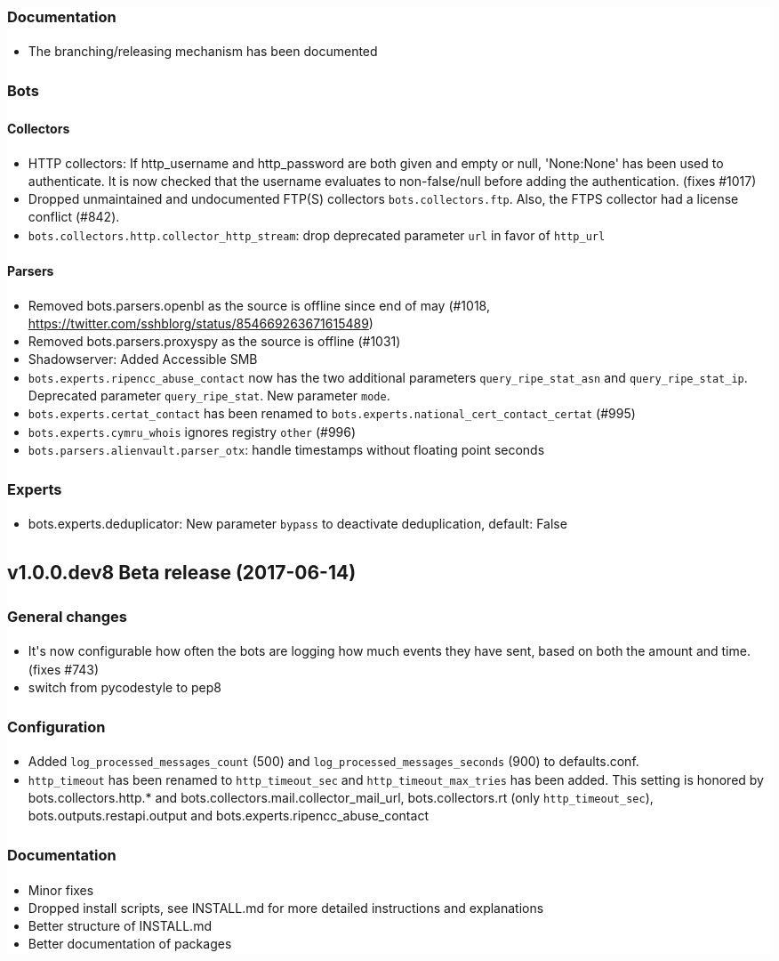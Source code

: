 ### Documentation
- The branching/releasing mechanism has been documented

### Bots
#### Collectors
- HTTP collectors: If http_username and http_password are both given and empty or null, 'None:None' has been used to authenticate. It is now checked that the username evaluates to non-false/null before adding the authentication. (fixes #1017)
- Dropped unmaintained and undocumented FTP(S) collectors `bots.collectors.ftp`. Also, the FTPS collector had a license conflict (#842).
- `bots.collectors.http.collector_http_stream`: drop deprecated parameter `url` in favor of `http_url`

#### Parsers
- Removed bots.parsers.openbl as the source is offline since end of may (#1018, https://twitter.com/sshblorg/status/854669263671615489)
- Removed bots.parsers.proxyspy as the source is offline (#1031)
- Shadowserver: Added Accessible SMB
- `bots.experts.ripencc_abuse_contact` now has the two additional parameters `query_ripe_stat_asn` and `query_ripe_stat_ip`.
  Deprecated parameter `query_ripe_stat`. New parameter `mode`.
- `bots.experts.certat_contact` has been renamed to `bots.experts.national_cert_contact_certat` (#995)
- `bots.experts.cymru_whois` ignores registry `other` (#996)
- `bots.parsers.alienvault.parser_otx`: handle timestamps without floating point seconds

### Experts
- bots.experts.deduplicator: New parameter `bypass` to deactivate deduplication, default: False

v1.0.0.dev8 Beta release (2017-06-14)
-------------------------------------

### General changes
- It's now configurable how often the bots are logging how much events they have sent, based on both the amount and time. (fixes #743)
- switch from pycodestyle to pep8

### Configuration
- Added `log_processed_messages_count` (500) and `log_processed_messages_seconds` (900) to defaults.conf.
- `http_timeout` has been renamed to `http_timeout_sec` and `http_timeout_max_tries` has been added.
   This setting is honored by bots.collectors.http.* and bots.collectors.mail.collector_mail_url, bots.collectors.rt (only `http_timeout_sec`), bots.outputs.restapi.output and bots.experts.ripencc_abuse_contact

### Documentation
- Minor fixes
- Dropped install scripts, see INSTALL.md for more detailed instructions and explanations
- Better structure of INSTALL.md
- Better documentation of packages
